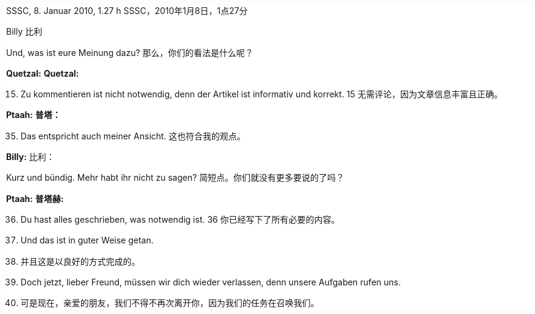 SSSC, 8. Januar 2010, 1.27 h
SSSC，2010年1月8日，1点27分

Billy
比利

Und, was ist eure Meinung dazu?
那么，你们的看法是什么呢？

**Quetzal:**
**Quetzal:**

15. Zu kommentieren ist nicht notwendig, denn der Artikel ist informativ und korrekt.
15 无需评论，因为文章信息丰富且正确。

**Ptaah:**
**普塔：**

35. Das entspricht auch meiner Ansicht.
这也符合我的观点。

**Billy:**
比利：

Kurz und bündig. Mehr habt ihr nicht zu sagen?
简短点。你们就没有更多要说的了吗？

**Ptaah:**
**普塔赫:**

36. Du hast alles geschrieben, was notwendig ist.
36 你已经写下了所有必要的内容。

37. Und das ist in guter Weise getan.
37. 并且这是以良好的方式完成的。

38. Doch jetzt, lieber Freund, müssen wir dich wieder verlassen, denn unsere Aufgaben rufen uns.
38. 可是现在，亲爱的朋友，我们不得不再次离开你，因为我们的任务在召唤我们。

